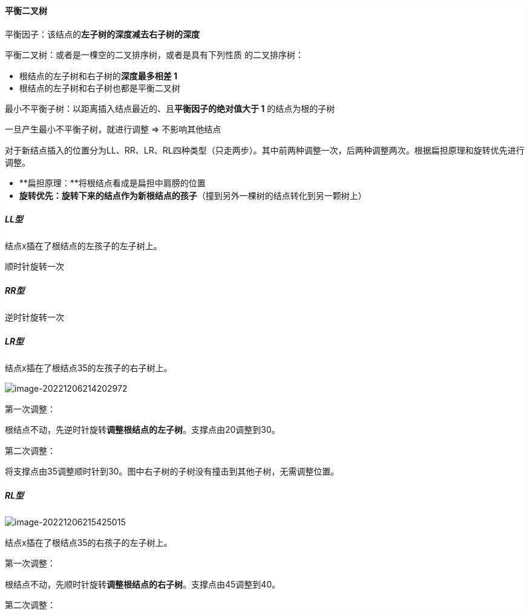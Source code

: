 

#### 平衡二叉树

平衡因子：该结点的**左子树的深度减去右子树的深度**

平衡二叉树：或者是一棵空的二叉排序树，或者是具有下列性质 的二叉排序树： 

- 根结点的左子树和右子树的**深度最多相差 1** 
- 根结点的左子树和右子树也都是平衡二叉树

最小不平衡子树：以距离插入结点最近的、且**平衡因子的绝对值大于 1** 的结点为根的子树

一旦产生最小不平衡子树，就进行调整 => 不影响其他结点

对于新结点插入的位置分为LL、RR、LR、RL四种类型（只走两步）。其中前两种调整一次，后两种调整两次。根据扁担原理和旋转优先进行调整。

- **扁担原理：**将根结点看成是扁担中肩膀的位置
- **旋转优先：**旋转下来的**结点作为新根结点的孩子**（撞到另外一棵树的结点转化到另一颗树上）



##### LL型

结点x插在了根结点的左孩子的左子树上。

顺时针旋转一次



##### RR型

逆时针旋转一次



##### LR型

结点x插在了根结点35的左孩子的右子树上。

![image-20221206214202972](C:\Users\Jerry\AppData\Roaming\Typora\typora-user-images\image-20221206214202972.png)

第一次调整：

根结点不动，先逆时针旋转**调整根结点的左子树**。支撑点由20调整到30。

第二次调整：

将支撑点由35调整顺时针到30。图中右子树的子树没有撞击到其他子树，无需调整位置。



##### RL型

![image-20221206215425015](C:\Users\Jerry\AppData\Roaming\Typora\typora-user-images\image-20221206215425015.png)

结点x插在了根结点35的右孩子的左子树上。

第一次调整：

根结点不动，先顺时针旋转**调整根结点的右子树**。支撑点由45调整到40。

第二次调整：
